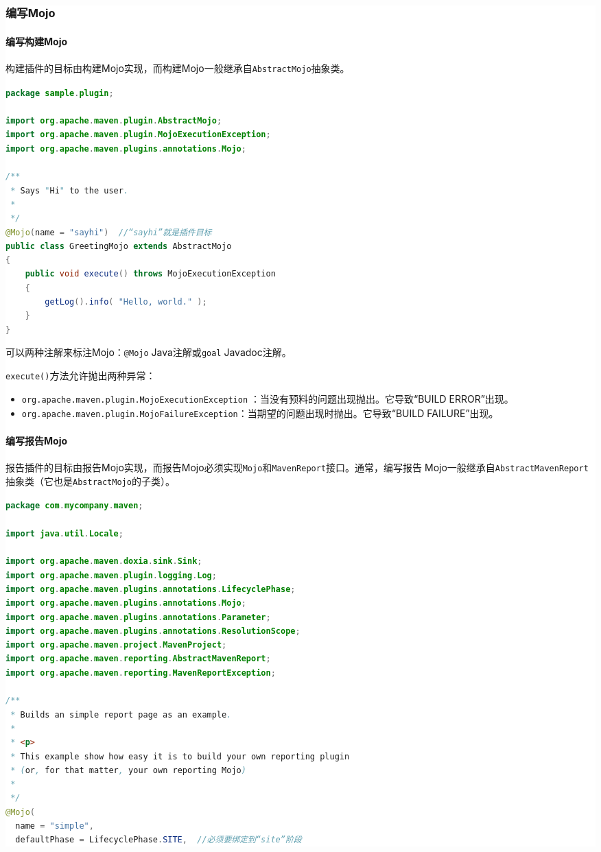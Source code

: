 

### 编写Mojo

#### 编写构建Mojo

构建插件的目标由构建Mojo实现，而构建Mojo一般继承自`AbstractMojo`抽象类。

```java
package sample.plugin;
 
import org.apache.maven.plugin.AbstractMojo;
import org.apache.maven.plugin.MojoExecutionException;
import org.apache.maven.plugins.annotations.Mojo;
 
/**
 * Says "Hi" to the user.
 *
 */
@Mojo(name = "sayhi")  //“sayhi”就是插件目标
public class GreetingMojo extends AbstractMojo
{
    public void execute() throws MojoExecutionException
    {
        getLog().info( "Hello, world." );
    }
}
```

可以两种注解来标注Mojo：`@Mojo` Java注解或`goal` Javadoc注解。

`execute()`方法允许抛出两种异常：

- `org.apache.maven.plugin.MojoExecutionException` ：当没有预料的问题出现抛出。它导致“BUILD ERROR”出现。
- `org.apache.maven.plugin.MojoFailureException`：当期望的问题出现时抛出。它导致“BUILD FAILURE”出现。


#### 编写报告Mojo

报告插件的目标由报告Mojo实现，而报告Mojo必须实现`Mojo`和`MavenReport`接口。通常，编写报告 Mojo一般继承自`AbstractMavenReport`抽象类（它也是`AbstractMojo`的子类）。

```java
package com.mycompany.maven;

import java.util.Locale;

import org.apache.maven.doxia.sink.Sink;
import org.apache.maven.plugin.logging.Log;
import org.apache.maven.plugins.annotations.LifecyclePhase;
import org.apache.maven.plugins.annotations.Mojo;
import org.apache.maven.plugins.annotations.Parameter;
import org.apache.maven.plugins.annotations.ResolutionScope;
import org.apache.maven.project.MavenProject;
import org.apache.maven.reporting.AbstractMavenReport;
import org.apache.maven.reporting.MavenReportException;

/**
 * Builds an simple report page as an example.
 *
 * <p>
 * This example show how easy it is to build your own reporting plugin
 * (or, for that matter, your own reporting Mojo)
 *
 */
@Mojo(
  name = "simple",
  defaultPhase = LifecyclePhase.SITE,  //必须要绑定到“site”阶段
```